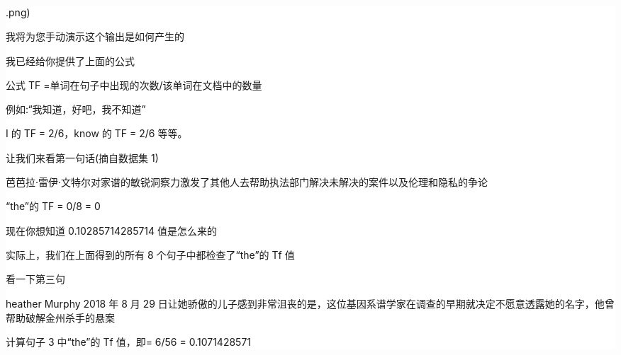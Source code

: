 .png)

我将为您手动演示这个输出是如何产生的

我已经给你提供了上面的公式

公式 TF =单词在句子中出现的次数/该单词在文档中的数量

例如:“我知道，好吧，我不知道”

I 的 TF = 2/6，know 的 TF = 2/6 等等。

让我们来看第一句话(摘自数据集 1)

芭芭拉·雷伊·文特尔对家谱的敏锐洞察力激发了其他人去帮助执法部门解决未解决的案件以及伦理和隐私的争论

“the”的 TF = 0/8 = 0

现在你想知道 0.10285714285714 值是怎么来的

实际上，我们在上面得到的所有 8 个句子中都检查了“the”的 Tf 值

看一下第三句

heather Murphy 2018 年 8 月 29 日让她骄傲的儿子感到非常沮丧的是，这位基因系谱学家在调查的早期就决定不愿意透露她的名字，他曾帮助破解金州杀手的悬案

计算句子 3 中“the”的 Tf 值，即= 6/56 = 0.1071428571
